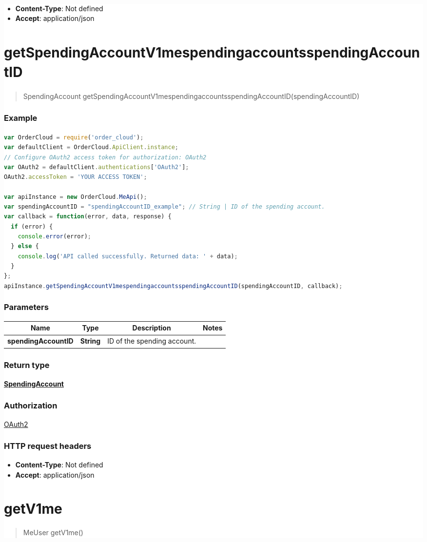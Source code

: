  - **Content-Type**: Not defined
 - **Accept**: application/json

<a name="getSpendingAccountV1mespendingaccountsspendingAccountID"></a>
# **getSpendingAccountV1mespendingaccountsspendingAccountID**
> SpendingAccount getSpendingAccountV1mespendingaccountsspendingAccountID(spendingAccountID)



### Example
```javascript
var OrderCloud = require('order_cloud');
var defaultClient = OrderCloud.ApiClient.instance;
// Configure OAuth2 access token for authorization: OAuth2
var OAuth2 = defaultClient.authentications['OAuth2'];
OAuth2.accessToken = 'YOUR ACCESS TOKEN';

var apiInstance = new OrderCloud.MeApi();
var spendingAccountID = "spendingAccountID_example"; // String | ID of the spending account.
var callback = function(error, data, response) {
  if (error) {
    console.error(error);
  } else {
    console.log('API called successfully. Returned data: ' + data);
  }
};
apiInstance.getSpendingAccountV1mespendingaccountsspendingAccountID(spendingAccountID, callback);
```

### Parameters

Name | Type | Description  | Notes
------------- | ------------- | ------------- | -------------
 **spendingAccountID** | **String**| ID of the spending account. | 

### Return type

[**SpendingAccount**](SpendingAccount.md)

### Authorization

[OAuth2](../README.md#OAuth2)

### HTTP request headers

 - **Content-Type**: Not defined
 - **Accept**: application/json

<a name="getV1me"></a>
# **getV1me**
> MeUser getV1me()
